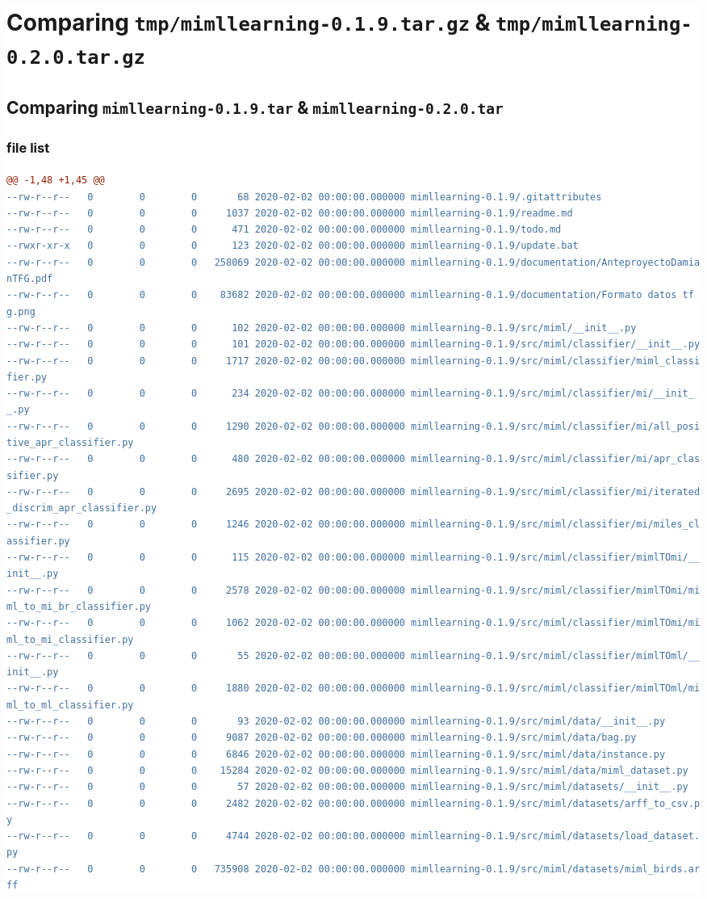 # Comparing `tmp/mimllearning-0.1.9.tar.gz` & `tmp/mimllearning-0.2.0.tar.gz`

## Comparing `mimllearning-0.1.9.tar` & `mimllearning-0.2.0.tar`

### file list

```diff
@@ -1,48 +1,45 @@
--rw-r--r--   0        0        0       68 2020-02-02 00:00:00.000000 mimllearning-0.1.9/.gitattributes
--rw-r--r--   0        0        0     1037 2020-02-02 00:00:00.000000 mimllearning-0.1.9/readme.md
--rw-r--r--   0        0        0      471 2020-02-02 00:00:00.000000 mimllearning-0.1.9/todo.md
--rwxr-xr-x   0        0        0      123 2020-02-02 00:00:00.000000 mimllearning-0.1.9/update.bat
--rw-r--r--   0        0        0   258069 2020-02-02 00:00:00.000000 mimllearning-0.1.9/documentation/AnteproyectoDamianTFG.pdf
--rw-r--r--   0        0        0    83682 2020-02-02 00:00:00.000000 mimllearning-0.1.9/documentation/Formato datos tfg.png
--rw-r--r--   0        0        0      102 2020-02-02 00:00:00.000000 mimllearning-0.1.9/src/miml/__init__.py
--rw-r--r--   0        0        0      101 2020-02-02 00:00:00.000000 mimllearning-0.1.9/src/miml/classifier/__init__.py
--rw-r--r--   0        0        0     1717 2020-02-02 00:00:00.000000 mimllearning-0.1.9/src/miml/classifier/miml_classifier.py
--rw-r--r--   0        0        0      234 2020-02-02 00:00:00.000000 mimllearning-0.1.9/src/miml/classifier/mi/__init__.py
--rw-r--r--   0        0        0     1290 2020-02-02 00:00:00.000000 mimllearning-0.1.9/src/miml/classifier/mi/all_positive_apr_classifier.py
--rw-r--r--   0        0        0      480 2020-02-02 00:00:00.000000 mimllearning-0.1.9/src/miml/classifier/mi/apr_classifier.py
--rw-r--r--   0        0        0     2695 2020-02-02 00:00:00.000000 mimllearning-0.1.9/src/miml/classifier/mi/iterated_discrim_apr_classifier.py
--rw-r--r--   0        0        0     1246 2020-02-02 00:00:00.000000 mimllearning-0.1.9/src/miml/classifier/mi/miles_classifier.py
--rw-r--r--   0        0        0      115 2020-02-02 00:00:00.000000 mimllearning-0.1.9/src/miml/classifier/mimlTOmi/__init__.py
--rw-r--r--   0        0        0     2578 2020-02-02 00:00:00.000000 mimllearning-0.1.9/src/miml/classifier/mimlTOmi/miml_to_mi_br_classifier.py
--rw-r--r--   0        0        0     1062 2020-02-02 00:00:00.000000 mimllearning-0.1.9/src/miml/classifier/mimlTOmi/miml_to_mi_classifier.py
--rw-r--r--   0        0        0       55 2020-02-02 00:00:00.000000 mimllearning-0.1.9/src/miml/classifier/mimlTOml/__init__.py
--rw-r--r--   0        0        0     1880 2020-02-02 00:00:00.000000 mimllearning-0.1.9/src/miml/classifier/mimlTOml/miml_to_ml_classifier.py
--rw-r--r--   0        0        0       93 2020-02-02 00:00:00.000000 mimllearning-0.1.9/src/miml/data/__init__.py
--rw-r--r--   0        0        0     9087 2020-02-02 00:00:00.000000 mimllearning-0.1.9/src/miml/data/bag.py
--rw-r--r--   0        0        0     6846 2020-02-02 00:00:00.000000 mimllearning-0.1.9/src/miml/data/instance.py
--rw-r--r--   0        0        0    15284 2020-02-02 00:00:00.000000 mimllearning-0.1.9/src/miml/data/miml_dataset.py
--rw-r--r--   0        0        0       57 2020-02-02 00:00:00.000000 mimllearning-0.1.9/src/miml/datasets/__init__.py
--rw-r--r--   0        0        0     2482 2020-02-02 00:00:00.000000 mimllearning-0.1.9/src/miml/datasets/arff_to_csv.py
--rw-r--r--   0        0        0     4744 2020-02-02 00:00:00.000000 mimllearning-0.1.9/src/miml/datasets/load_dataset.py
--rw-r--r--   0        0        0   735908 2020-02-02 00:00:00.000000 mimllearning-0.1.9/src/miml/datasets/miml_birds.arff
```